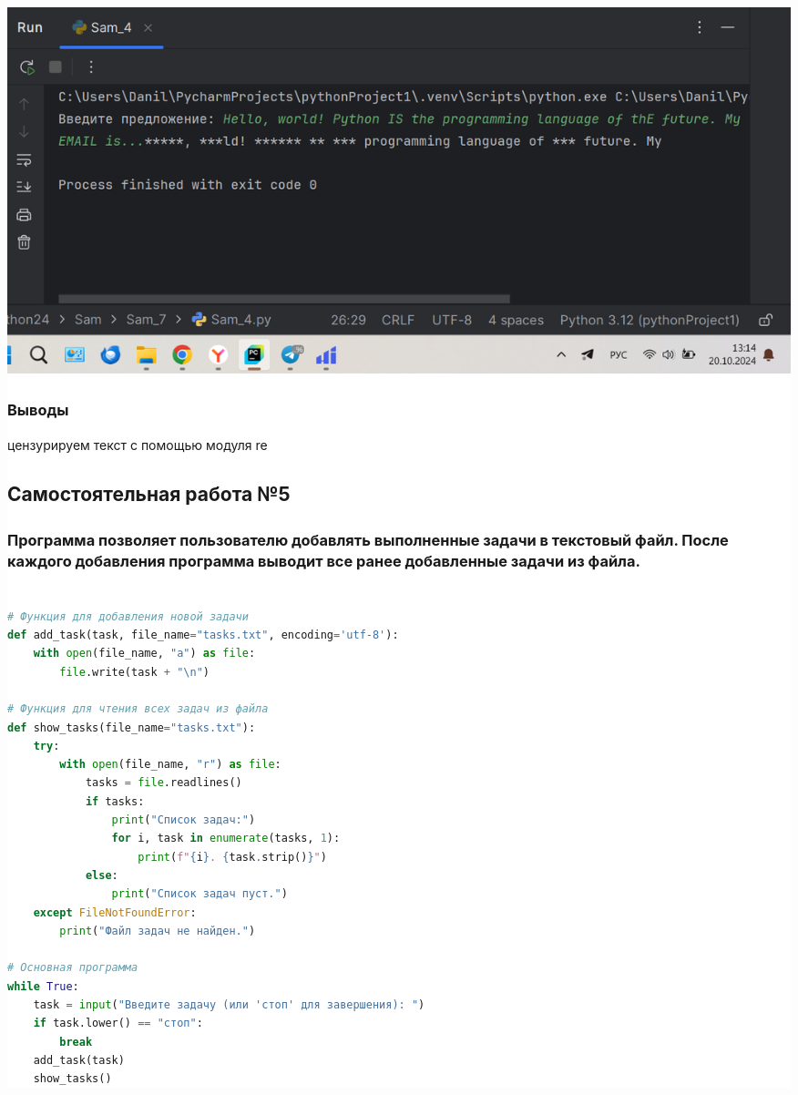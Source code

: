 ![Меню](https://github.com/Tureckij/Software_Engineering/blob/Тема_7/7_module/S4.png)

### Выводы

цензурируем текст с помощью модуля re
  
## Самостоятельная работа №5
### Программа позволяет пользователю добавлять выполненные задачи в текстовый файл. После каждого добавления программа выводит все ранее добавленные задачи из файла.

```python

# Функция для добавления новой задачи
def add_task(task, file_name="tasks.txt", encoding='utf-8'):
    with open(file_name, "a") as file:
        file.write(task + "\n")

# Функция для чтения всех задач из файла
def show_tasks(file_name="tasks.txt"):
    try:
        with open(file_name, "r") as file:
            tasks = file.readlines()
            if tasks:
                print("Список задач:")
                for i, task in enumerate(tasks, 1):
                    print(f"{i}. {task.strip()}")
            else:
                print("Список задач пуст.")
    except FileNotFoundError:
        print("Файл задач не найден.")

# Основная программа
while True:
    task = input("Введите задачу (или 'стоп' для завершения): ")
    if task.lower() == "стоп":
        break
    add_task(task)
    show_tasks()


```